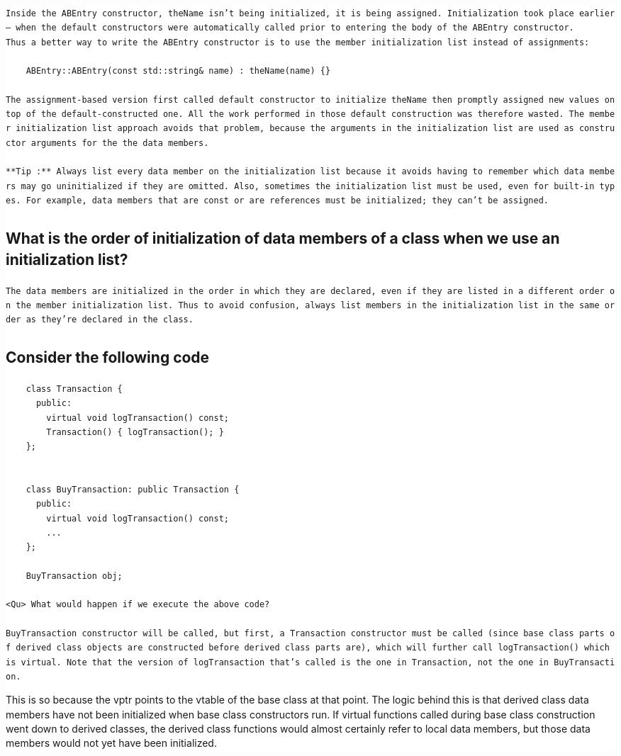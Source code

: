     Inside the ABEntry constructor, theName isn’t being initialized, it is being assigned. Initialization took place earlier — when the default constructors were automatically called prior to entering the body of the ABEntry constructor.
    Thus a better way to write the ABEntry constructor is to use the member initialization list instead of assignments:

        ABEntry::ABEntry(const std::string& name) : theName(name) {}

    The assignment-based version first called default constructor to initialize theName then promptly assigned new values on top of the default-constructed one. All the work performed in those default construction was therefore wasted. The member initialization list approach avoids that problem, because the arguments in the initialization list are used as constructor arguments for the the data members.

    **Tip :** Always list every data member on the initialization list because it avoids having to remember which data members may go uninitialized if they are omitted. Also, sometimes the initialization list must be used, even for built-in types. For example, data members that are const or are references must be initialized; they can’t be assigned.

## What is the order of initialization of data members of a class when we use an initialization list?

    The data members are initialized in the order in which they are declared, even if they are listed in a different order on the member initialization list. Thus to avoid confusion, always list members in the initialization list in the same order as they’re declared in the class.

## Consider the following code

        class Transaction {
          public:
            virtual void logTransaction() const;
            Transaction() { logTransaction(); }
        };


        class BuyTransaction: public Transaction {
          public:
            virtual void logTransaction() const;
            ...
        };

        BuyTransaction obj;

    <Qu> What would happen if we execute the above code?

    BuyTransaction constructor will be called, but first, a Transaction constructor must be called (since base class parts of derived class objects are constructed before derived class parts are), which will further call logTransaction() which is virtual. Note that the version of logTransaction that’s called is the one in Transaction, not the one in BuyTransaction.
This    is so because the vptr points to the vtable of the base class at that point. The logic behind this is that derived class data members have not been initialized when base class constructors run. If virtual functions called during base class construction went down to derived classes, the derived class functions would almost certainly refer to local data members, but those data members would not yet have been initialized.
